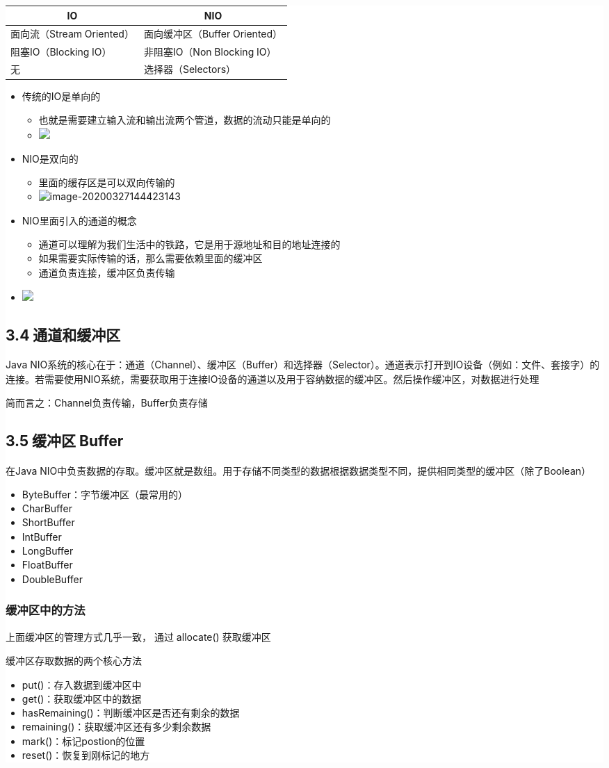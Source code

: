 | IO                        | NIO                           |
| ------------------------- | ----------------------------- |
| 面向流（Stream Oriented） | 面向缓冲区（Buffer Oriented） |
| 阻塞IO（Blocking IO）     | 非阻塞IO（Non Blocking IO）   |
| 无                        | 选择器（Selectors）           |

- 传统的IO是单向的
  - 也就是需要建立输入流和输出流两个管道，数据的流动只能是单向的
  - ![](C:\Users\felixsfan\Desktop\办公机备份\学习\后台高性能\image\image-20200327143758859.png)

- NIO是双向的
  - 里面的缓存区是可以双向传输的
  - ![image-20200327144423143](C:\Users\felixsfan\Desktop\办公机备份\学习\后台高性能\image\image-20200327144423143.png)
  
- NIO里面引入的通道的概念
  - 通道可以理解为我们生活中的铁路，它是用于源地址和目的地址连接的
  - 如果需要实际传输的话，那么需要依赖里面的缓冲区
  - 通道负责连接，缓冲区负责传输
  
- ![](C:\Users\felixsfan\Desktop\办公机备份\学习\后台高性能\image\NIO.png)

## 3.4 通道和缓冲区

Java NIO系统的核心在于：通道（Channel）、缓冲区（Buffer）和选择器（Selector）。通道表示打开到IO设备（例如：文件、套接字）的连接。若需要使用NIO系统，需要获取用于连接IO设备的通道以及用于容纳数据的缓冲区。然后操作缓冲区，对数据进行处理

简而言之：Channel负责传输，Buffer负责存储

## 3.5 缓冲区 Buffer

在Java NIO中负责数据的存取。缓冲区就是数组。用于存储不同类型的数据根据数据类型不同，提供相同类型的缓冲区（除了Boolean）

- ByteBuffer：字节缓冲区（最常用的）
- CharBuffer
- ShortBuffer
- IntBuffer
- LongBuffer
- FloatBuffer
- DoubleBuffer

### 缓冲区中的方法

上面缓冲区的管理方式几乎一致， 通过 allocate() 获取缓冲区

缓冲区存取数据的两个核心方法

- put()：存入数据到缓冲区中
- get()：获取缓冲区中的数据
- hasRemaining()：判断缓冲区是否还有剩余的数据
- remaining()：获取缓冲区还有多少剩余数据
- mark()：标记postion的位置
- reset()：恢复到刚标记的地方
